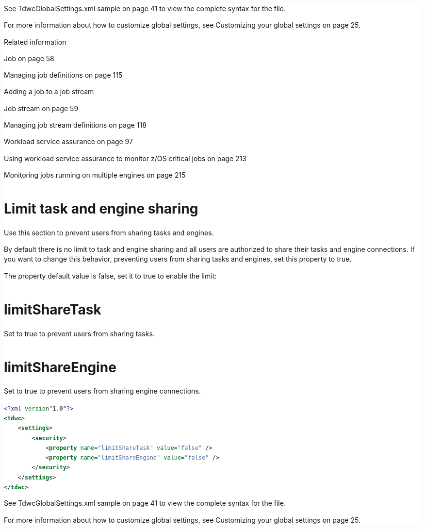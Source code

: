 See TdwcGlobalSettings.xml sample on page 41 to view the complete syntax for the file.

For more information about how to customize global settings, see Customizing your global settings on page 25.

Related information

Job on page 58

Managing job definitions on page 115

Adding a job to a job stream

Job stream on page 59

Managing job stream definitions on page 118

Workload service assurance on page 97

Using workload service assurance to monitor z/OS critical jobs on page 213

Monitoring jobs running on multiple engines on page 215

# Limit task and engine sharing

Use this section to prevent users from sharing tasks and engines.

By default there is no limit to task and engine sharing and all users are authorized to share their tasks and engine connections. If you want to change this behavior, preventing users from sharing tasks and engines, set this property to true.

The property default value is false, set it to true to enable the limit:

# limitShareTask

Set to true to prevent users from sharing tasks.

# limitShareEngine

Set to true to prevent users from sharing engine connections.

```xml
<?xml version"1.0"?>
<tdwc>
    <settings>
        <security>
            <property name="limitShareTask" value="false" />
            <property name="limitShareEngine" value="false" />
        </security>
    </settings>
</tdwc>
```

See TdwcGlobalSettings.xml sample on page 41 to view the complete syntax for the file.

For more information about how to customize global settings, see Customizing your global settings on page 25.
